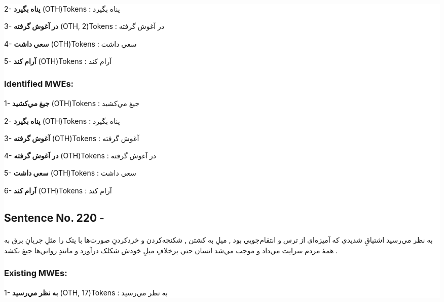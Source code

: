 2- **پناه بگيرد** (OTH)Tokens : 
پناه
بگيرد

3- **در آغوش گرفته** (OTH, 2)Tokens : 
در
آغوش
گرفته

4- **سعي داشت** (OTH)Tokens : 
سعي
داشت

5- **آرام کند** (OTH)Tokens : 
آرام
کند

### Identified MWEs: 
1- **جيغ مي‌کشيد** (OTH)Tokens : 
جيغ
مي‌کشيد

2- **پناه بگيرد** (OTH)Tokens : 
پناه
بگيرد

3- **آغوش گرفته** (OTH)Tokens : 
آغوش
گرفته

4- **در آغوش گرفته** (OTH)Tokens : 
در
آغوش
گرفته

5- **سعي داشت** (OTH)Tokens : 
سعي
داشت

6- **آرام کند** (OTH)Tokens : 
آرام
کند

## Sentence No. 220 - 
به نظر مي‌رسيد اشتياقِ شديدي که آميزه‌اي از ترس و انتقام‌جويي بود , ميلِ به کشتن , شکنجه‌کردن و خردکردنِ صورت‌ها با پتک را مثلِ جريانِ برق به همهٔ مردم سرايت مي‌داد و موجب مي‌شد انسان حتي برخلافِ ميلِ خودش شکلک درآورد و مانندِ رواني‌ها جيغ بکشد . 
### Existing MWEs: 
1- **به نظر مي‌رسيد** (OTH, 17)Tokens : 
به
نظر
مي‌رسيد
